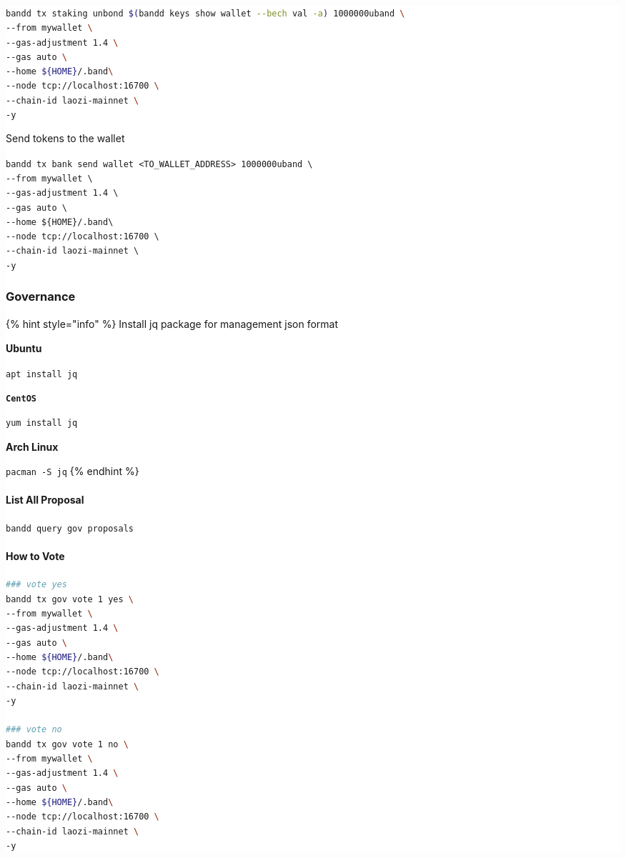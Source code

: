 ```bash
bandd tx staking unbond $(bandd keys show wallet --bech val -a) 1000000uband \
--from mywallet \
--gas-adjustment 1.4 \
--gas auto \
--home ${HOME}/.band\
--node tcp://localhost:16700 \
--chain-id laozi-mainnet \
-y 
```

Send tokens to the wallet

```
bandd tx bank send wallet <TO_WALLET_ADDRESS> 1000000uband \
--from mywallet \
--gas-adjustment 1.4 \
--gas auto \
--home ${HOME}/.band\
--node tcp://localhost:16700 \
--chain-id laozi-mainnet \
-y 
```

### Governance

{% hint style="info" %}
Install jq package for management json format

**Ubuntu**

`apt install jq`

**`CentOS`**

`yum install jq`

**Arch Linux**

`pacman -S jq`
{% endhint %}

#### List All Proposal

```bash
bandd query gov proposals
```

#### How to Vote

```bash
### vote yes
bandd tx gov vote 1 yes \
--from mywallet \
--gas-adjustment 1.4 \
--gas auto \
--home ${HOME}/.band\
--node tcp://localhost:16700 \
--chain-id laozi-mainnet \
-y 

### vote no
bandd tx gov vote 1 no \
--from mywallet \
--gas-adjustment 1.4 \
--gas auto \
--home ${HOME}/.band\
--node tcp://localhost:16700 \
--chain-id laozi-mainnet \
-y 
```